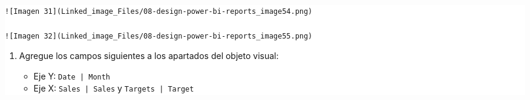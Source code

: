     ![Imagen 31](Linked_image_Files/08-design-power-bi-reports_image54.png)

    ![Imagen 32](Linked_image_Files/08-design-power-bi-reports_image55.png)

1. Agregue los campos siguientes a los apartados del objeto visual:

     - Eje Y: `Date | Month`
     - Eje X: `Sales | Sales` y `Targets | Target`
